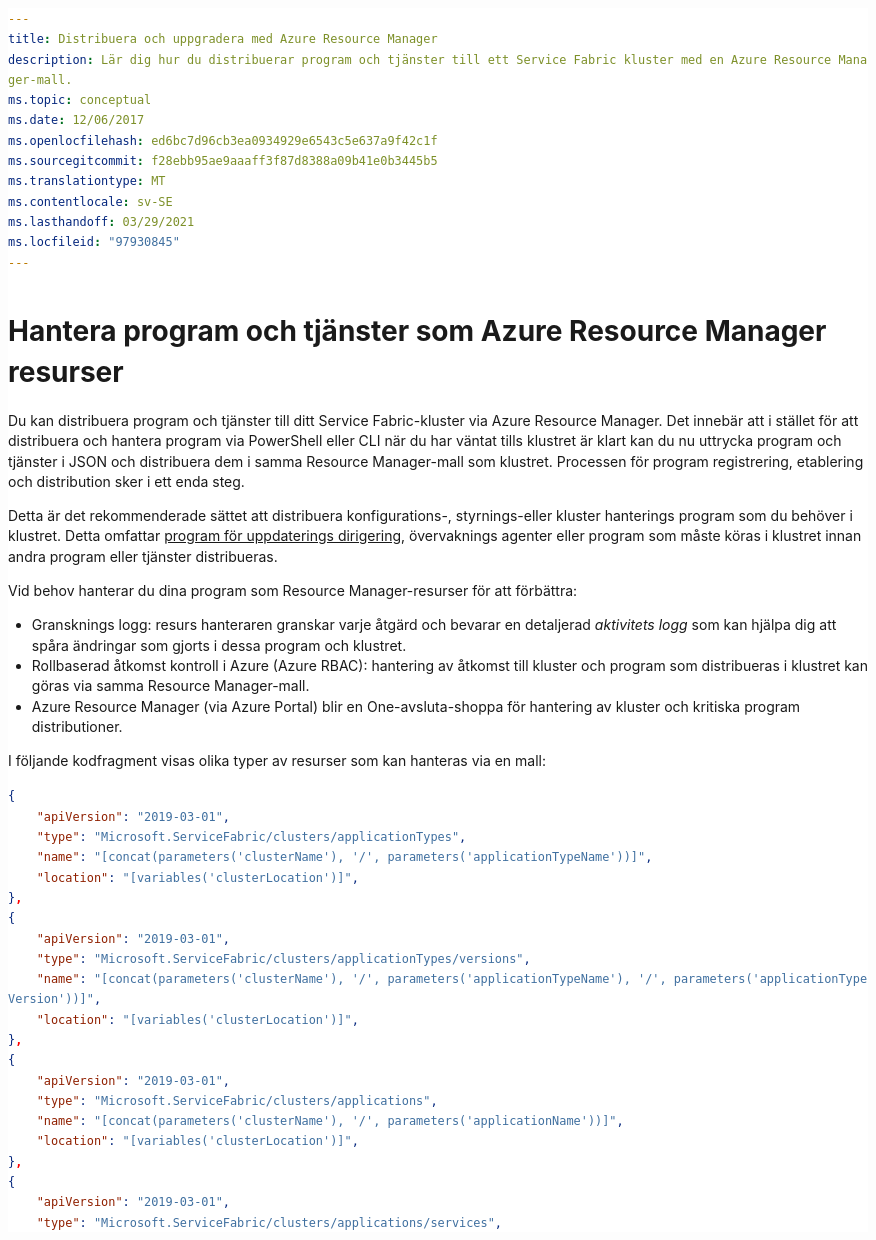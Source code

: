 ```yaml
---
title: Distribuera och uppgradera med Azure Resource Manager
description: Lär dig hur du distribuerar program och tjänster till ett Service Fabric kluster med en Azure Resource Manager-mall.
ms.topic: conceptual
ms.date: 12/06/2017
ms.openlocfilehash: ed6bc7d96cb3ea0934929e6543c5e637a9f42c1f
ms.sourcegitcommit: f28ebb95ae9aaaff3f87d8388a09b41e0b3445b5
ms.translationtype: MT
ms.contentlocale: sv-SE
ms.lasthandoff: 03/29/2021
ms.locfileid: "97930845"
---
```

# <a name="manage-applications-and-services-as-azure-resource-manager-resources"></a>Hantera program och tjänster som Azure Resource Manager resurser

Du kan distribuera program och tjänster till ditt Service Fabric-kluster via Azure Resource Manager. Det innebär att i stället för att distribuera och hantera program via PowerShell eller CLI när du har väntat tills klustret är klart kan du nu uttrycka program och tjänster i JSON och distribuera dem i samma Resource Manager-mall som klustret. Processen för program registrering, etablering och distribution sker i ett enda steg.

Detta är det rekommenderade sättet att distribuera konfigurations-, styrnings-eller kluster hanterings program som du behöver i klustret. Detta omfattar [program för uppdaterings dirigering](service-fabric-patch-orchestration-application.md), övervaknings agenter eller program som måste köras i klustret innan andra program eller tjänster distribueras. 

Vid behov hanterar du dina program som Resource Manager-resurser för att förbättra:
* Gransknings logg: resurs hanteraren granskar varje åtgärd och bevarar en detaljerad *aktivitets logg* som kan hjälpa dig att spåra ändringar som gjorts i dessa program och klustret.
* Rollbaserad åtkomst kontroll i Azure (Azure RBAC): hantering av åtkomst till kluster och program som distribueras i klustret kan göras via samma Resource Manager-mall.
* Azure Resource Manager (via Azure Portal) blir en One-avsluta-shoppa för hantering av kluster och kritiska program distributioner.

I följande kodfragment visas olika typer av resurser som kan hanteras via en mall:

```json
{
    "apiVersion": "2019-03-01",
    "type": "Microsoft.ServiceFabric/clusters/applicationTypes",
    "name": "[concat(parameters('clusterName'), '/', parameters('applicationTypeName'))]",
    "location": "[variables('clusterLocation')]",
},
{
    "apiVersion": "2019-03-01",
    "type": "Microsoft.ServiceFabric/clusters/applicationTypes/versions",
    "name": "[concat(parameters('clusterName'), '/', parameters('applicationTypeName'), '/', parameters('applicationTypeVersion'))]",
    "location": "[variables('clusterLocation')]",
},
{
    "apiVersion": "2019-03-01",
    "type": "Microsoft.ServiceFabric/clusters/applications",
    "name": "[concat(parameters('clusterName'), '/', parameters('applicationName'))]",
    "location": "[variables('clusterLocation')]",
},
{
    "apiVersion": "2019-03-01",
    "type": "Microsoft.ServiceFabric/clusters/applications/services",
```